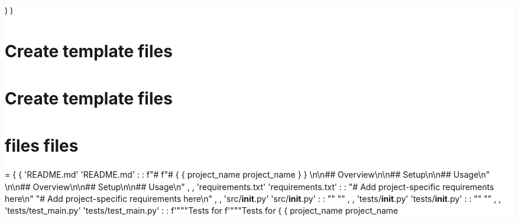 )
)
# Create template files
# Create template files
files
files 
=
= 
{
{
'README.md'
'README.md'
:
: 
f"#
f"# 
{
{
project_name
project_name
}
}
\n\n## Overview\n\n## Setup\n\n## Usage\n"
\n\n## Overview\n\n## Setup\n\n## Usage\n"
,
,
'requirements.txt'
'requirements.txt'
:
: 
"# Add project-specific requirements here\n"
"# Add project-specific requirements here\n"
,
,
'src/__init__.py'
'src/__init__.py'
:
: 
""
""
,
,
'tests/__init__.py'
'tests/__init__.py'
:
: 
""
""
,
,
'tests/test_main.py'
'tests/test_main.py'
:
: 
f'"""Tests for
f'"""Tests for 
{
{
project_name
project_name